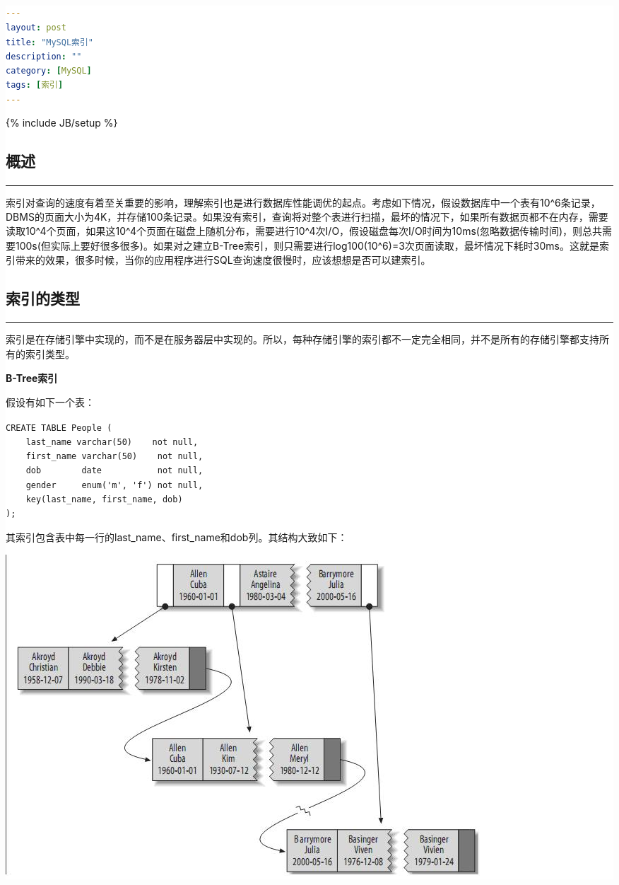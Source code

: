 ```yaml
---
layout: post
title: "MySQL索引"
description: ""
category: [MySQL]
tags: [索引]
---
```

{% include JB/setup %}

## 概述

------------

索引对查询的速度有着至关重要的影响，理解索引也是进行数据库性能调优的起点。考虑如下情况，假设数据库中一个表有10^6条记录，DBMS的页面大小为4K，并存储100条记录。如果没有索引，查询将对整个表进行扫描，最坏的情况下，如果所有数据页都不在内存，需要读取10^4个页面，如果这10^4个页面在磁盘上随机分布，需要进行10^4次I/O，假设磁盘每次I/O时间为10ms(忽略数据传输时间)，则总共需要100s(但实际上要好很多很多)。如果对之建立B-Tree索引，则只需要进行log100(10^6)=3次页面读取，最坏情况下耗时30ms。这就是索引带来的效果，很多时候，当你的应用程序进行SQL查询速度很慢时，应该想想是否可以建索引。

## 索引的类型

---------------

索引是在存储引擎中实现的，而不是在服务器层中实现的。所以，每种存储引擎的索引都不一定完全相同，并不是所有的存储引擎都支持所有的索引类型。

**B-Tree索引**

假设有如下一个表：

	CREATE TABLE People (
		last_name varchar(50)    not null,
		first_name varchar(50)    not null,
		dob        date           not null,
		gender     enum('m', 'f') not null,
		key(last_name, first_name, dob)
	);

 其索引包含表中每一行的last_name、first_name和dob列。其结构大致如下：

![image](https://raw.githubusercontent.com/yuzujin/yuzujin.github.com/master/images/mysql2.jpg)
